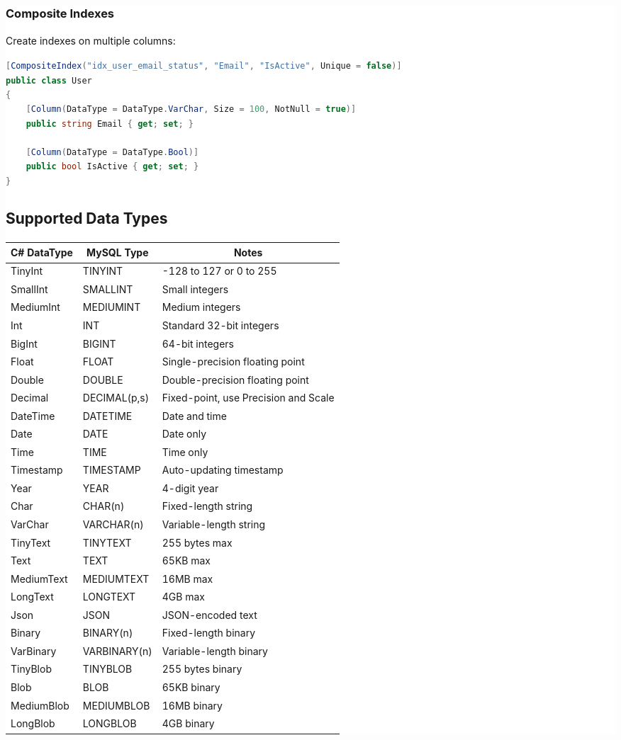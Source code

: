 ### Composite Indexes

Create indexes on multiple columns:

```csharp
[CompositeIndex("idx_user_email_status", "Email", "IsActive", Unique = false)]
public class User
{
    [Column(DataType = DataType.VarChar, Size = 100, NotNull = true)]
    public string Email { get; set; }

    [Column(DataType = DataType.Bool)]
    public bool IsActive { get; set; }
}
```

## Supported Data Types

| C# DataType | MySQL Type | Notes |
|-------------|-----------|-------|
| TinyInt | TINYINT | -128 to 127 or 0 to 255 |
| SmallInt | SMALLINT | Small integers |
| MediumInt | MEDIUMINT | Medium integers |
| Int | INT | Standard 32-bit integers |
| BigInt | BIGINT | 64-bit integers |
| Float | FLOAT | Single-precision floating point |
| Double | DOUBLE | Double-precision floating point |
| Decimal | DECIMAL(p,s) | Fixed-point, use Precision and Scale |
| DateTime | DATETIME | Date and time |
| Date | DATE | Date only |
| Time | TIME | Time only |
| Timestamp | TIMESTAMP | Auto-updating timestamp |
| Year | YEAR | 4-digit year |
| Char | CHAR(n) | Fixed-length string |
| VarChar | VARCHAR(n) | Variable-length string |
| TinyText | TINYTEXT | 255 bytes max |
| Text | TEXT | 65KB max |
| MediumText | MEDIUMTEXT | 16MB max |
| LongText | LONGTEXT | 4GB max |
| Json | JSON | JSON-encoded text |
| Binary | BINARY(n) | Fixed-length binary |
| VarBinary | VARBINARY(n) | Variable-length binary |
| TinyBlob | TINYBLOB | 255 bytes binary |
| Blob | BLOB | 65KB binary |
| MediumBlob | MEDIUMBLOB | 16MB binary |
| LongBlob | LONGBLOB | 4GB binary |